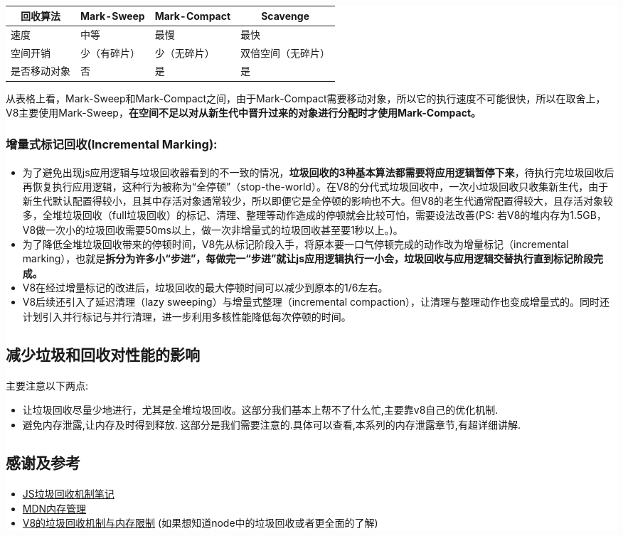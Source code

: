 | 回收算法   | Mark-Sweep | Mark-Compact | Scavenge  |
| ------ | ---------- | ------------ | --------- |
| 速度     | 中等         | 最慢           | 最快        |
| 空间开销   | 少（有碎片）     | 少（无碎片）       | 双倍空间（无碎片） |
| 是否移动对象 | 否          | 是            | 是         |

从表格上看，Mark-Sweep和Mark-Compact之间，由于Mark-Compact需要移动对象，所以它的执行速度不可能很快，所以在取舍上，V8主要使用Mark-Sweep，**在空间不足以对从新生代中晋升过来的对象进行分配时才使用Mark-Compact。**

### **增量式标记回收(Incremental Marking):**

- 为了避免出现js应用逻辑与垃圾回收器看到的不一致的情况，**垃圾回收的3种基本算法都需要将应用逻辑暂停下来**，待执行完垃圾回收后再恢复执行应用逻辑，这种行为被称为“全停顿”（stop-the-world）。在V8的分代式垃圾回收中，一次小垃圾回收只收集新生代，由于新生代默认配置得较小，且其中存活对象通常较少，所以即便它是全停顿的影响也不大。但V8的老生代通常配置得较大，且存活对象较多，全堆垃圾回收（full垃圾回收）的标记、清理、整理等动作造成的停顿就会比较可怕，需要设法改善(PS: 若V8的堆内存为1.5GB，V8做一次小的垃圾回收需要50ms以上，做一次非增量式的垃圾回收甚至要1秒以上。)。
- 为了降低全堆垃圾回收带来的停顿时间，V8先从标记阶段入手，将原本要一口气停顿完成的动作改为增量标记（incremental marking），也就是**拆分为许多小“步进”，每做完一“步进”就让js应用逻辑执行一小会，垃圾回收与应用逻辑交替执行直到标记阶段完成。**
- V8在经过增量标记的改进后，垃圾回收的最大停顿时间可以减少到原本的1/6左右。
- V8后续还引入了延迟清理（lazy sweeping）与增量式整理（incremental compaction），让清理与整理动作也变成增量式的。同时还计划引入并行标记与并行清理，进一步利用多核性能降低每次停顿的时间。

## 减少垃圾和回收对性能的影响

主要注意以下两点:

- 让垃圾回收尽量少地进行，尤其是全堆垃圾回收。这部分我们基本上帮不了什么忙,主要靠v8自己的优化机制.
- 避免内存泄露,让内存及时得到释放. 这部分是我们需要注意的.具体可以查看,本系列的内存泄露章节,有超详细讲解.

## 感谢及参考

- [JS垃圾回收机制笔记](https://juejin.im/post/6844903695721709581 "https://juejin.im/post/6844903695721709581")
- [MDN内存管理](https://link.juejin.cn?target=https%3A%2F%2Fdeveloper.mozilla.org%2Fzh-CN%2Fdocs%2FWeb%2FJavaScript%2FMemory_Management "https://developer.mozilla.org/zh-CN/docs/Web/JavaScript/Memory_Management")
- [V8的垃圾回收机制与内存限制](https://link.juejin.cn?target=https%3A%2F%2Fgithub.com%2Fzqjflash%2Fnodejs-memory "https://github.com/zqjflash/nodejs-memory") (如果想知道node中的垃圾回收或者更全面的了解)
